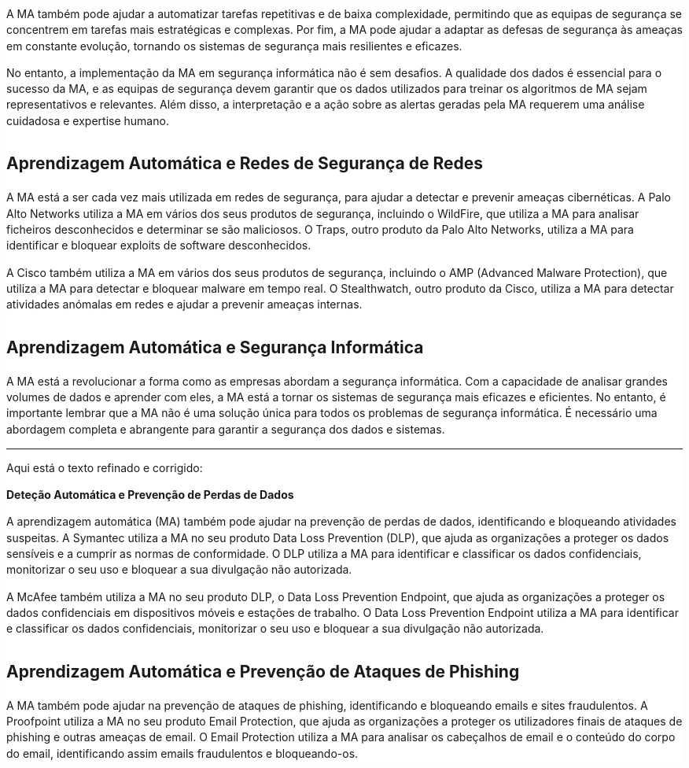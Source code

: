A MA também pode ajudar a automatizar tarefas repetitivas e de baixa complexidade, permitindo que as equipas de segurança se concentrem em tarefas mais estratégicas e complexas. Por fim, a MA pode ajudar a adaptar as defesas de segurança às ameaças em constante evolução, tornando os sistemas de segurança mais resilientes e eficazes.

No entanto, a implementação da MA em segurança informática não é sem desafios. A qualidade dos dados é essencial para o sucesso da MA, e as equipas de segurança devem garantir que os dados utilizados para treinar os algoritmos de MA sejam representativos e relevantes. Além disso, a interpretação e a ação sobre as alertas geradas pela MA requerem uma análise cuidadosa e expertise humano.

## Aprendizagem Automática e Redes de Segurança de Redes

A MA está a ser cada vez mais utilizada em redes de segurança, para ajudar a detectar e prevenir ameaças cibernéticas. A Palo Alto Networks utiliza a MA em vários dos seus produtos de segurança, incluindo o WildFire, que utiliza a MA para analisar ficheiros desconhecidos e determinar se são maliciosos. O Traps, outro produto da Palo Alto Networks, utiliza a MA para identificar e bloquear exploits de software desconhecidos.

A Cisco também utiliza a MA em vários dos seus produtos de segurança, incluindo o AMP (Advanced Malware Protection), que utiliza a MA para detectar e bloquear malware em tempo real. O Stealthwatch, outro produto da Cisco, utiliza a MA para detectar atividades anómalas em redes e ajudar a prevenir ameaças internas.

## Aprendizagem Automática e Segurança Informática

A MA está a revolucionar a forma como as empresas abordam a segurança informática. Com a capacidade de analisar grandes volumes de dados e aprender com eles, a MA está a tornar os sistemas de segurança mais eficazes e eficientes. No entanto, é importante lembrar que a MA não é uma solução única para todos os problemas de segurança informática. É necessário uma abordagem completa e abrangente para garantir a segurança dos dados e sistemas.

---

Aqui está o texto refinado e corrigido:

**Deteção Automática e Prevenção de Perdas de Dados**

A aprendizagem automática (MA) também pode ajudar na prevenção de perdas de dados, identificando e bloqueando atividades suspeitas. A Symantec utiliza a MA no seu produto Data Loss Prevention (DLP), que ajuda as organizações a proteger os dados sensíveis e a cumprir as normas de conformidade. O DLP utiliza a MA para identificar e classificar os dados confidenciais, monitorizar o seu uso e bloquear a sua divulgação não autorizada.

A McAfee também utiliza a MA no seu produto DLP, o Data Loss Prevention Endpoint, que ajuda as organizações a proteger os dados confidenciais em dispositivos móveis e estações de trabalho. O Data Loss Prevention Endpoint utiliza a MA para identificar e classificar os dados confidenciais, monitorizar o seu uso e bloquear a sua divulgação não autorizada.

## **Aprendizagem Automática e Prevenção de Ataques de Phishing**

A MA também pode ajudar na prevenção de ataques de phishing, identificando e bloqueando emails e sites fraudulentos. A Proofpoint utiliza a MA no seu produto Email Protection, que ajuda as organizações a proteger os utilizadores finais de ataques de phishing e outras ameaças de email. O Email Protection utiliza a MA para analisar os cabeçalhos de email e o conteúdo do corpo do email, identificando assim emails fraudulentos e bloqueando-os.

